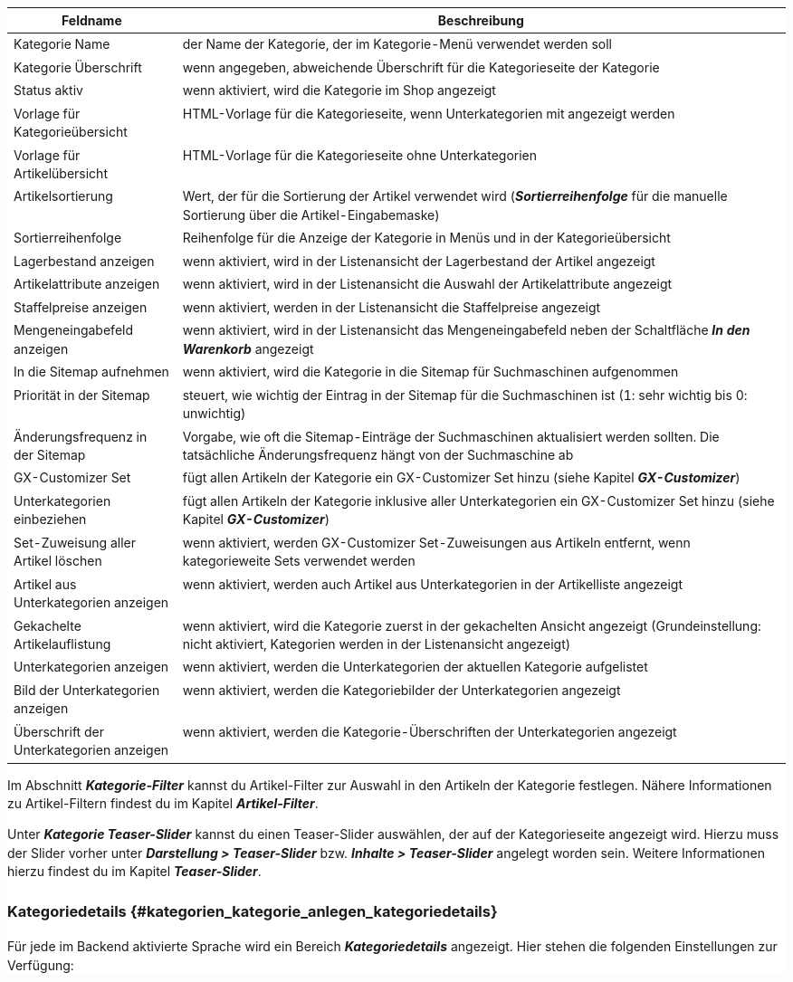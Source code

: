 |Feldname|Beschreibung|
|--------|------------|
|Kategorie Name|der Name der Kategorie, der im Kategorie-Menü verwendet werden soll|
|Kategorie Überschrift|wenn angegeben, abweichende Überschrift für die Kategorieseite der Kategorie|
|Status aktiv|wenn aktiviert, wird die Kategorie im Shop angezeigt|
|Vorlage für Kategorieübersicht|HTML-Vorlage für die Kategorieseite, wenn Unterkategorien mit angezeigt werden|
|Vorlage für Artikelübersicht|HTML-Vorlage für die Kategorieseite ohne Unterkategorien|
|Artikelsortierung|Wert, der für die Sortierung der Artikel verwendet wird \(_**Sortierreihenfolge**_ für die manuelle Sortierung über die Artikel-Eingabemaske\)|
|Sortierreihenfolge|Reihenfolge für die Anzeige der Kategorie in Menüs und in der Kategorieübersicht|
|Lagerbestand anzeigen|wenn aktiviert, wird in der Listenansicht der Lagerbestand der Artikel angezeigt|
|Artikelattribute anzeigen|wenn aktiviert, wird in der Listenansicht die Auswahl der Artikelattribute angezeigt|
|Staffelpreise anzeigen|wenn aktiviert, werden in der Listenansicht die Staffelpreise angezeigt|
|Mengeneingabefeld anzeigen|wenn aktiviert, wird in der Listenansicht das Mengeneingabefeld neben der Schaltfläche _**In den Warenkorb**_ angezeigt|
|In die Sitemap aufnehmen|wenn aktiviert, wird die Kategorie in die Sitemap für Suchmaschinen aufgenommen|
|Priorität in der Sitemap|steuert, wie wichtig der Eintrag in der Sitemap für die Suchmaschinen ist \(1: sehr wichtig bis 0: unwichtig\)|
|Änderungsfrequenz in der Sitemap|Vorgabe, wie oft die Sitemap-Einträge der Suchmaschinen aktualisiert werden sollten. Die tatsächliche Änderungsfrequenz hängt von der Suchmaschine ab|
|GX-Customizer Set|fügt allen Artikeln der Kategorie ein GX-Customizer Set hinzu \(siehe Kapitel _**GX-Customizer**_\)|
|Unterkategorien einbeziehen|fügt allen Artikeln der Kategorie inklusive aller Unterkategorien ein GX-Customizer Set hinzu \(siehe Kapitel _**GX-Customizer**_\)|
|Set-Zuweisung aller Artikel löschen|wenn aktiviert, werden GX-Customizer Set-Zuweisungen aus Artikeln entfernt, wenn kategorieweite Sets verwendet werden|
|Artikel aus Unterkategorien anzeigen|wenn aktiviert, werden auch Artikel aus Unterkategorien in der Artikelliste angezeigt|
|Gekachelte Artikelauflistung|wenn aktiviert, wird die Kategorie zuerst in der gekachelten Ansicht angezeigt \(Grundeinstellung: nicht aktiviert, Kategorien werden in der Listenansicht angezeigt\)|
|Unterkategorien anzeigen|wenn aktiviert, werden die Unterkategorien der aktuellen Kategorie aufgelistet|
|Bild der Unterkategorien anzeigen|wenn aktiviert, werden die Kategoriebilder der Unterkategorien angezeigt|
|Überschrift der Unterkategorien anzeigen|wenn aktiviert, werden die Kategorie-Überschriften der Unterkategorien angezeigt|

Im Abschnitt _**Kategorie-Filter**_ kannst du Artikel-Filter zur Auswahl in den Artikeln der Kategorie festlegen. Nähere Informationen zu Artikel-Filtern findest du im Kapitel _**Artikel-Filter**_.

Unter _**Kategorie Teaser-Slider**_ kannst du einen Teaser-Slider auswählen, der auf der Kategorieseite angezeigt wird. Hierzu muss der Slider vorher unter _**Darstellung \> Teaser-Slider**_ bzw. _**Inhalte \> Teaser-Slider**_ angelegt worden sein. Weitere Informationen hierzu findest du im Kapitel _**Teaser-Slider**_.

### Kategoriedetails {#kategorien_kategorie_anlegen_kategoriedetails}

Für jede im Backend aktivierte Sprache wird ein Bereich _**Kategoriedetails**_ angezeigt. Hier stehen die folgenden Einstellungen zur Verfügung:
